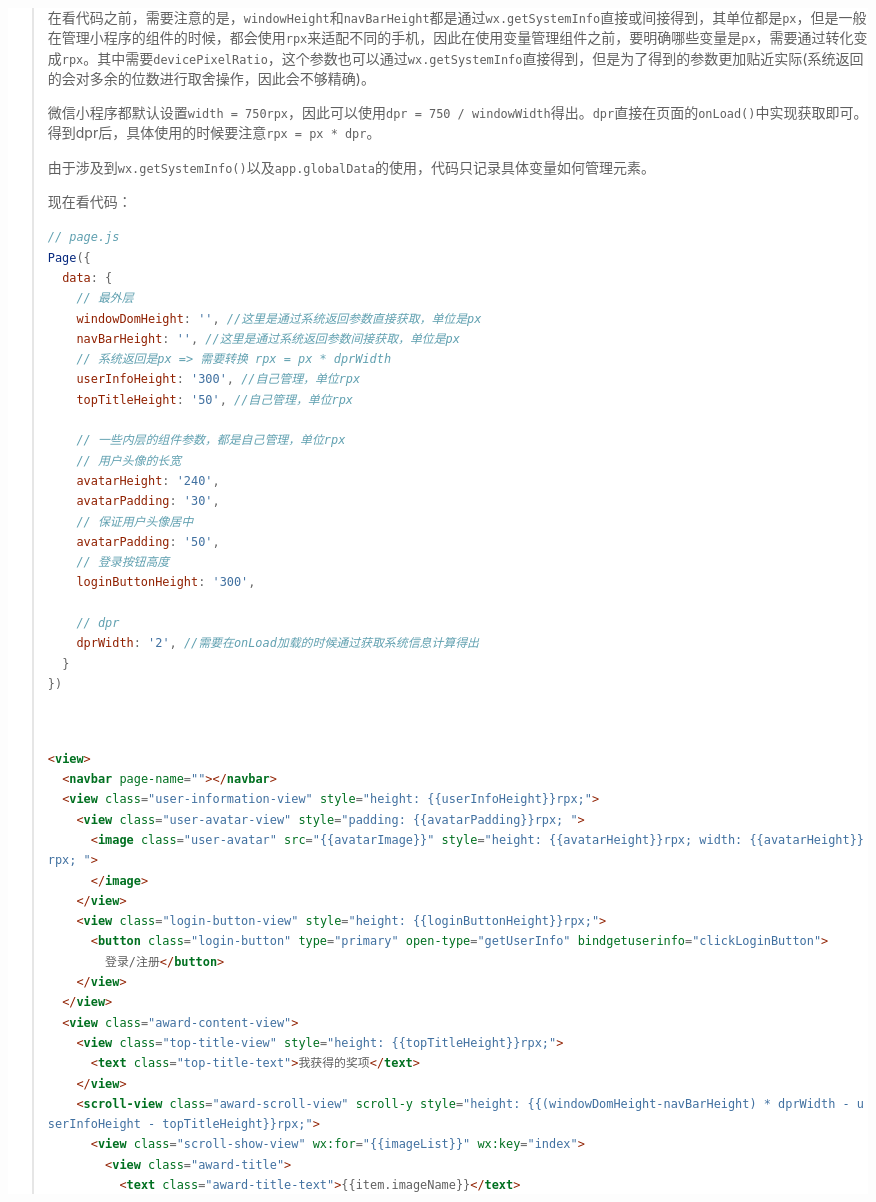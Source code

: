 >
> 在看代码之前，需要注意的是，`windowHeight`和`navBarHeight`都是通过`wx.getSystemInfo`直接或间接得到，其单位都是`px`，但是一般在管理小程序的组件的时候，都会使用`rpx`来适配不同的手机，因此在使用变量管理组件之前，要明确哪些变量是`px`，需要通过转化变成`rpx`。其中需要`devicePixelRatio`，这个参数也可以通过`wx.getSystemInfo`直接得到，但是为了得到的参数更加贴近实际(系统返回的会对多余的位数进行取舍操作，因此会不够精确)。
>
> 微信小程序都默认设置`width = 750rpx`，因此可以使用`dpr = 750 / windowWidth`得出。`dpr`直接在页面的`onLoad()`中实现获取即可。得到dpr后，具体使用的时候要注意`rpx = px * dpr`。
>
> 由于涉及到`wx.getSystemInfo()`以及`app.globalData`的使用，代码只记录具体变量如何管理元素。
>
> 现在看代码：
>
> ```js
> // page.js
> Page({
>   data: {
>     // 最外层
>     windowDomHeight: '', //这里是通过系统返回参数直接获取，单位是px
>     navBarHeight: '', //这里是通过系统返回参数间接获取，单位是px
>     // 系统返回是px => 需要转换 rpx = px * dprWidth
>     userInfoHeight: '300', //自己管理，单位rpx
>     topTitleHeight: '50', //自己管理，单位rpx
> 
>     // 一些内层的组件参数，都是自己管理，单位rpx
>     // 用户头像的长宽
>     avatarHeight: '240', 
>     avatarPadding: '30', 
>     // 保证用户头像居中
>     avatarPadding: '50',
>     // 登录按钮高度
>     loginButtonHeight: '300', 
>     
>     // dpr
>     dprWidth: '2', //需要在onLoad加载的时候通过获取系统信息计算得出
>   }
> })
> ```
>
> ```html
> 
> 
> <view>
>   <navbar page-name=""></navbar>
>   <view class="user-information-view" style="height: {{userInfoHeight}}rpx;">
>     <view class="user-avatar-view" style="padding: {{avatarPadding}}rpx; ">
>       <image class="user-avatar" src="{{avatarImage}}" style="height: {{avatarHeight}}rpx; width: {{avatarHeight}}rpx; ">
>       </image>
>     </view>
>     <view class="login-button-view" style="height: {{loginButtonHeight}}rpx;">
>       <button class="login-button" type="primary" open-type="getUserInfo" bindgetuserinfo="clickLoginButton">
>         登录/注册</button>
>     </view>
>   </view>
>   <view class="award-content-view">
>     <view class="top-title-view" style="height: {{topTitleHeight}}rpx;">
>       <text class="top-title-text">我获得的奖项</text>
>     </view>
>     <scroll-view class="award-scroll-view" scroll-y style="height: {{(windowDomHeight-navBarHeight) * dprWidth - userInfoHeight - topTitleHeight}}rpx;">
>       <view class="scroll-show-view" wx:for="{{imageList}}" wx:key="index">
>         <view class="award-title">
>           <text class="award-title-text">{{item.imageName}}</text>